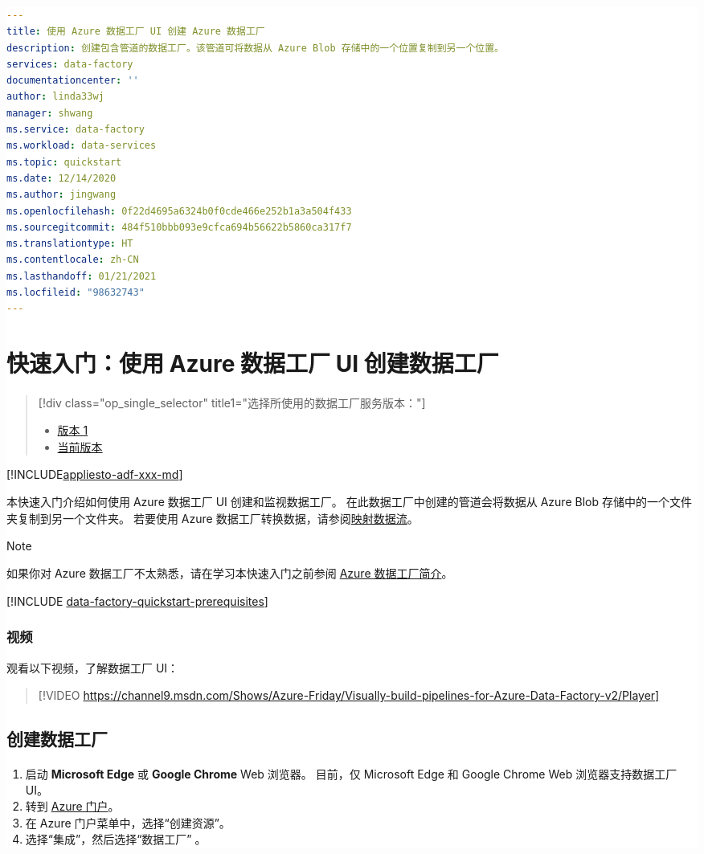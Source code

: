 ```yaml
---
title: 使用 Azure 数据工厂 UI 创建 Azure 数据工厂
description: 创建包含管道的数据工厂。该管道可将数据从 Azure Blob 存储中的一个位置复制到另一个位置。
services: data-factory
documentationcenter: ''
author: linda33wj
manager: shwang
ms.service: data-factory
ms.workload: data-services
ms.topic: quickstart
ms.date: 12/14/2020
ms.author: jingwang
ms.openlocfilehash: 0f22d4695a6324b0f0cde466e252b1a3a504f433
ms.sourcegitcommit: 484f510bbb093e9cfca694b56622b5860ca317f7
ms.translationtype: HT
ms.contentlocale: zh-CN
ms.lasthandoff: 01/21/2021
ms.locfileid: "98632743"
---
```

# <a name="quickstart-create-a-data-factory-by-using-the-azure-data-factory-ui"></a>快速入门：使用 Azure 数据工厂 UI 创建数据工厂 

> [!div class="op_single_selector" title1="选择所使用的数据工厂服务版本："]
> * [版本 1](v1/data-factory-copy-data-from-azure-blob-storage-to-sql-database.md)
> * [当前版本](quickstart-create-data-factory-portal.md)

[!INCLUDE[appliesto-adf-xxx-md](includes/appliesto-adf-xxx-md.md)]

本快速入门介绍如何使用 Azure 数据工厂 UI 创建和监视数据工厂。 在此数据工厂中创建的管道会将数据从 Azure Blob 存储中的一个文件夹复制到另一个文件夹。 若要使用 Azure 数据工厂转换数据，请参阅[映射数据流](concepts-data-flow-overview.md)。

> [!NOTE]
> 如果你对 Azure 数据工厂不太熟悉，请在学习本快速入门之前参阅 [Azure 数据工厂简介](introduction.md)。 

[!INCLUDE [data-factory-quickstart-prerequisites](../../includes/data-factory-quickstart-prerequisites.md)] 

### <a name="video"></a>视频 
观看以下视频，了解数据工厂 UI： 
>[!VIDEO https://channel9.msdn.com/Shows/Azure-Friday/Visually-build-pipelines-for-Azure-Data-Factory-v2/Player]

## <a name="create-a-data-factory"></a>创建数据工厂

1. 启动 **Microsoft Edge** 或 **Google Chrome** Web 浏览器。 目前，仅 Microsoft Edge 和 Google Chrome Web 浏览器支持数据工厂 UI。
1. 转到 [Azure 门户](https://portal.azure.com)。 
1. 在 Azure 门户菜单中，选择“创建资源”。
1. 选择“集成”，然后选择“数据工厂” 。 
   